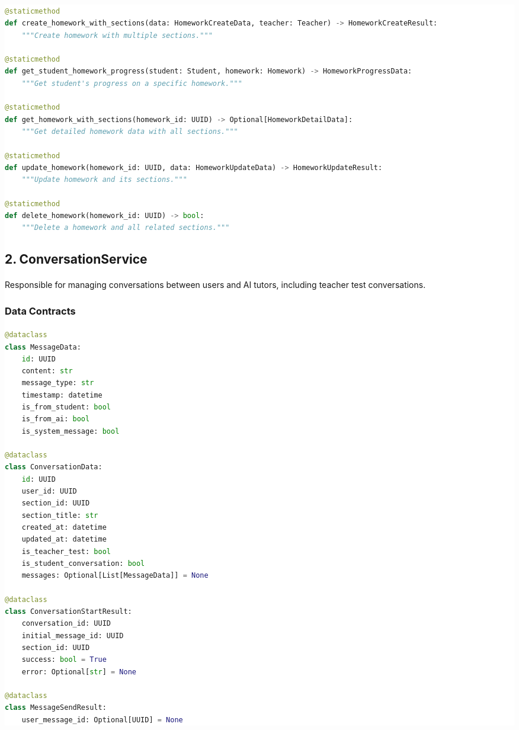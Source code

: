 ```python
@staticmethod
def create_homework_with_sections(data: HomeworkCreateData, teacher: Teacher) -> HomeworkCreateResult:
    """Create homework with multiple sections."""
    
@staticmethod
def get_student_homework_progress(student: Student, homework: Homework) -> HomeworkProgressData:
    """Get student's progress on a specific homework."""
    
@staticmethod
def get_homework_with_sections(homework_id: UUID) -> Optional[HomeworkDetailData]:
    """Get detailed homework data with all sections."""
    
@staticmethod
def update_homework(homework_id: UUID, data: HomeworkUpdateData) -> HomeworkUpdateResult:
    """Update homework and its sections."""
    
@staticmethod
def delete_homework(homework_id: UUID) -> bool:
    """Delete a homework and all related sections."""
```

## 2. ConversationService

Responsible for managing conversations between users and AI tutors, including teacher test conversations.

### Data Contracts

```python
@dataclass
class MessageData:
    id: UUID
    content: str
    message_type: str
    timestamp: datetime
    is_from_student: bool
    is_from_ai: bool
    is_system_message: bool

@dataclass
class ConversationData:
    id: UUID
    user_id: UUID
    section_id: UUID
    section_title: str
    created_at: datetime
    updated_at: datetime
    is_teacher_test: bool
    is_student_conversation: bool
    messages: Optional[List[MessageData]] = None

@dataclass
class ConversationStartResult:
    conversation_id: UUID
    initial_message_id: UUID
    section_id: UUID
    success: bool = True
    error: Optional[str] = None

@dataclass
class MessageSendResult:
    user_message_id: Optional[UUID] = None
```